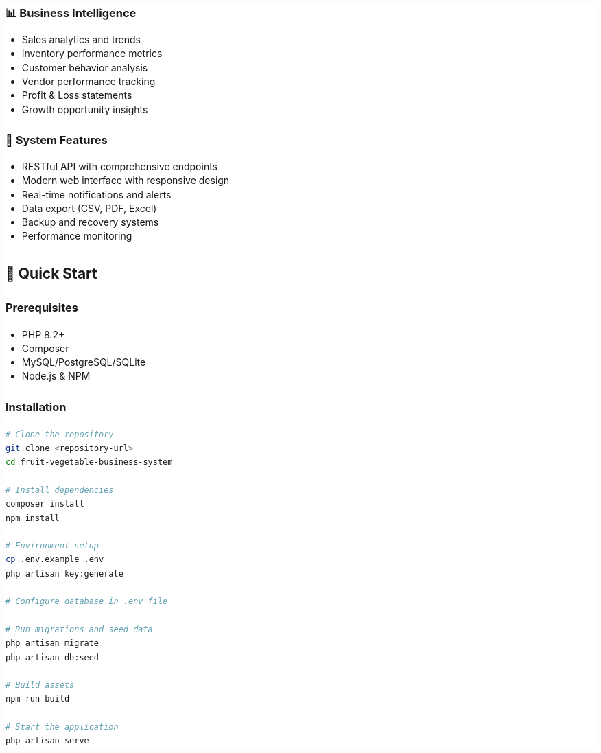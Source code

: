 ### 📊 **Business Intelligence**
- Sales analytics and trends
- Inventory performance metrics
- Customer behavior analysis
- Vendor performance tracking
- Profit & Loss statements
- Growth opportunity insights

### 🔧 **System Features**
- RESTful API with comprehensive endpoints
- Modern web interface with responsive design
- Real-time notifications and alerts
- Data export (CSV, PDF, Excel)
- Backup and recovery systems
- Performance monitoring

## 🚀 Quick Start

### Prerequisites
- PHP 8.2+
- Composer
- MySQL/PostgreSQL/SQLite
- Node.js & NPM

### Installation
```bash
# Clone the repository
git clone <repository-url>
cd fruit-vegetable-business-system

# Install dependencies
composer install
npm install

# Environment setup
cp .env.example .env
php artisan key:generate

# Configure database in .env file

# Run migrations and seed data
php artisan migrate
php artisan db:seed

# Build assets
npm run build

# Start the application
php artisan serve
```
